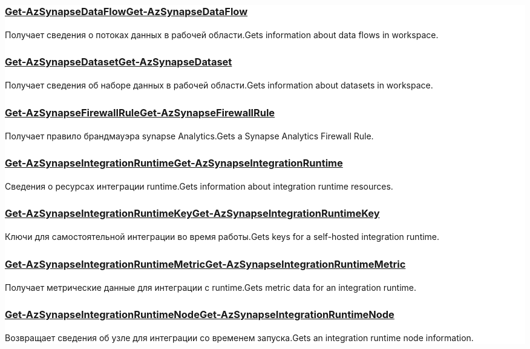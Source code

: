 ### [<span data-ttu-id="fbb3c-121">Get-AzSynapseDataFlow</span><span class="sxs-lookup"><span data-stu-id="fbb3c-121">Get-AzSynapseDataFlow</span></span>](Get-AzSynapseDataFlow.md)
<span data-ttu-id="fbb3c-122">Получает сведения о потоках данных в рабочей области.</span><span class="sxs-lookup"><span data-stu-id="fbb3c-122">Gets information about data flows in workspace.</span></span>

### [<span data-ttu-id="fbb3c-123">Get-AzSynapseDataset</span><span class="sxs-lookup"><span data-stu-id="fbb3c-123">Get-AzSynapseDataset</span></span>](Get-AzSynapseDataset.md)
<span data-ttu-id="fbb3c-124">Получает сведения об наборе данных в рабочей области.</span><span class="sxs-lookup"><span data-stu-id="fbb3c-124">Gets information about datasets in workspace.</span></span>

### [<span data-ttu-id="fbb3c-125">Get-AzSynapseFirewallRule</span><span class="sxs-lookup"><span data-stu-id="fbb3c-125">Get-AzSynapseFirewallRule</span></span>](Get-AzSynapseFirewallRule.md)
<span data-ttu-id="fbb3c-126">Получает правило брандмауэра synapse Analytics.</span><span class="sxs-lookup"><span data-stu-id="fbb3c-126">Gets a Synapse Analytics Firewall Rule.</span></span>

### [<span data-ttu-id="fbb3c-127">Get-AzSynapseIntegrationRuntime</span><span class="sxs-lookup"><span data-stu-id="fbb3c-127">Get-AzSynapseIntegrationRuntime</span></span>](Get-AzSynapseIntegrationRuntime.md)
<span data-ttu-id="fbb3c-128">Сведения о ресурсах интеграции runtime.</span><span class="sxs-lookup"><span data-stu-id="fbb3c-128">Gets information about integration runtime resources.</span></span>

### [<span data-ttu-id="fbb3c-129">Get-AzSynapseIntegrationRuntimeKey</span><span class="sxs-lookup"><span data-stu-id="fbb3c-129">Get-AzSynapseIntegrationRuntimeKey</span></span>](Get-AzSynapseIntegrationRuntimeKey.md)
<span data-ttu-id="fbb3c-130">Ключи для самостоятельной интеграции во время работы.</span><span class="sxs-lookup"><span data-stu-id="fbb3c-130">Gets keys for a self-hosted integration runtime.</span></span>

### [<span data-ttu-id="fbb3c-131">Get-AzSynapseIntegrationRuntimeMetric</span><span class="sxs-lookup"><span data-stu-id="fbb3c-131">Get-AzSynapseIntegrationRuntimeMetric</span></span>](Get-AzSynapseIntegrationRuntimeMetric.md)
<span data-ttu-id="fbb3c-132">Получает метрические данные для интеграции с runtime.</span><span class="sxs-lookup"><span data-stu-id="fbb3c-132">Gets metric data for an integration runtime.</span></span> 

### [<span data-ttu-id="fbb3c-133">Get-AzSynapseIntegrationRuntimeNode</span><span class="sxs-lookup"><span data-stu-id="fbb3c-133">Get-AzSynapseIntegrationRuntimeNode</span></span>](Get-AzSynapseIntegrationRuntimeNode.md)
<span data-ttu-id="fbb3c-134">Возвращает сведения об узле для интеграции со временем запуска.</span><span class="sxs-lookup"><span data-stu-id="fbb3c-134">Gets an integration runtime node information.</span></span>
